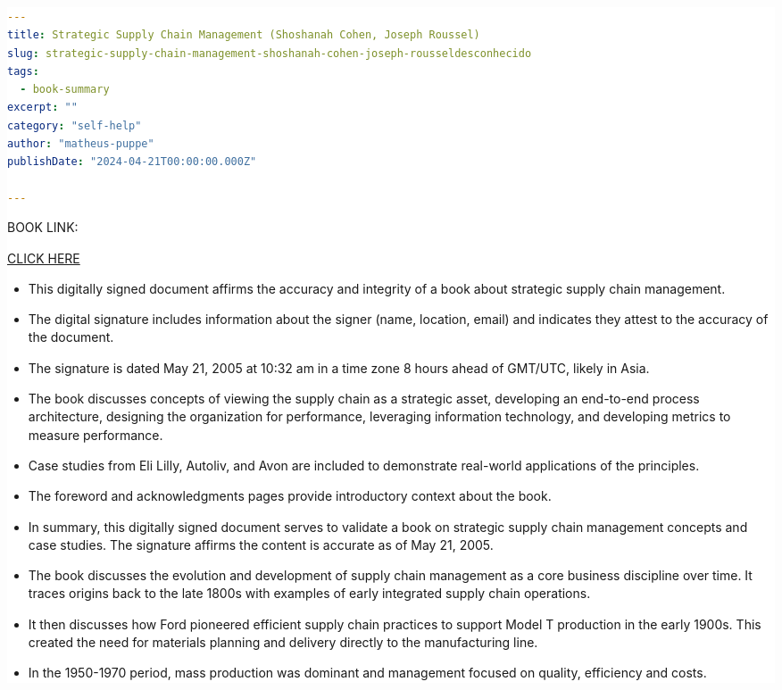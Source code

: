 ```yaml
---
title: Strategic Supply Chain Management (Shoshanah Cohen, Joseph Roussel) 
slug: strategic-supply-chain-management-shoshanah-cohen-joseph-rousseldesconhecido
tags: 
  - book-summary
excerpt: ""
category: "self-help"
author: "matheus-puppe"
publishDate: "2024-04-21T00:00:00.000Z"

---
```


BOOK LINK:

[CLICK HERE](https://www.amazon.com/gp/search?ie=UTF8&tag=matheuspupp0a-20&linkCode=ur2&linkId=4410b525877ab397377c2b5e60711c1a&camp=1789&creative=9325&index=books&keywords=strategic-supply-chain-management-shoshanah-cohen-joseph-rousseldesconhecido)



 

- This digitally signed document affirms the accuracy and integrity of a book about strategic supply chain management. 

- The digital signature includes information about the signer (name, location, email) and indicates they attest to the accuracy of the document. 

- The signature is dated May 21, 2005 at 10:32 am in a time zone 8 hours ahead of GMT/UTC, likely in Asia.

- The book discusses concepts of viewing the supply chain as a strategic asset, developing an end-to-end process architecture, designing the organization for performance, leveraging information technology, and developing metrics to measure performance. 

- Case studies from Eli Lilly, Autoliv, and Avon are included to demonstrate real-world applications of the principles. 

- The foreword and acknowledgments pages provide introductory context about the book.

- In summary, this digitally signed document serves to validate a book on strategic supply chain management concepts and case studies. The signature affirms the content is accurate as of May 21, 2005.

 

- The book discusses the evolution and development of supply chain management as a core business discipline over time. It traces origins back to the late 1800s with examples of early integrated supply chain operations. 

- It then discusses how Ford pioneered efficient supply chain practices to support Model T production in the early 1900s. This created the need for materials planning and delivery directly to the manufacturing line.

- In the 1950-1970 period, mass production was dominant and management focused on quality, efficiency and costs. 

